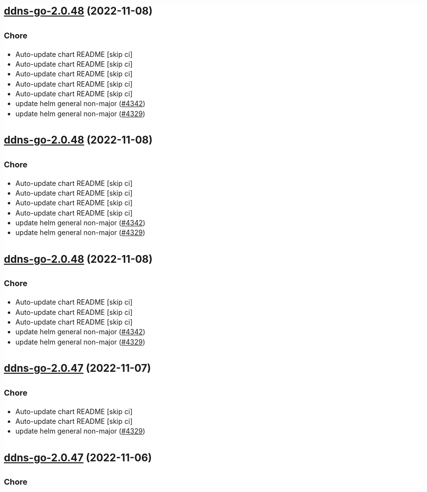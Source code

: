 ## [ddns-go-2.0.48](https://github.com/truecharts/charts/compare/ddns-go-2.0.46...ddns-go-2.0.48) (2022-11-08)

### Chore

- Auto-update chart README [skip ci]
- Auto-update chart README [skip ci]
- Auto-update chart README [skip ci]
- Auto-update chart README [skip ci]
- Auto-update chart README [skip ci]
- update helm general non-major ([#4342](https://github.com/truecharts/charts/issues/4342))
- update helm general non-major ([#4329](https://github.com/truecharts/charts/issues/4329))

## [ddns-go-2.0.48](https://github.com/truecharts/charts/compare/ddns-go-2.0.46...ddns-go-2.0.48) (2022-11-08)

### Chore

- Auto-update chart README [skip ci]
- Auto-update chart README [skip ci]
- Auto-update chart README [skip ci]
- Auto-update chart README [skip ci]
- update helm general non-major ([#4342](https://github.com/truecharts/charts/issues/4342))
- update helm general non-major ([#4329](https://github.com/truecharts/charts/issues/4329))

## [ddns-go-2.0.48](https://github.com/truecharts/charts/compare/ddns-go-2.0.46...ddns-go-2.0.48) (2022-11-08)

### Chore

- Auto-update chart README [skip ci]
- Auto-update chart README [skip ci]
- Auto-update chart README [skip ci]
- update helm general non-major ([#4342](https://github.com/truecharts/charts/issues/4342))
- update helm general non-major ([#4329](https://github.com/truecharts/charts/issues/4329))

## [ddns-go-2.0.47](https://github.com/truecharts/charts/compare/ddns-go-2.0.46...ddns-go-2.0.47) (2022-11-07)

### Chore

- Auto-update chart README [skip ci]
- Auto-update chart README [skip ci]
- update helm general non-major ([#4329](https://github.com/truecharts/charts/issues/4329))

## [ddns-go-2.0.47](https://github.com/truecharts/charts/compare/ddns-go-2.0.46...ddns-go-2.0.47) (2022-11-06)

### Chore
